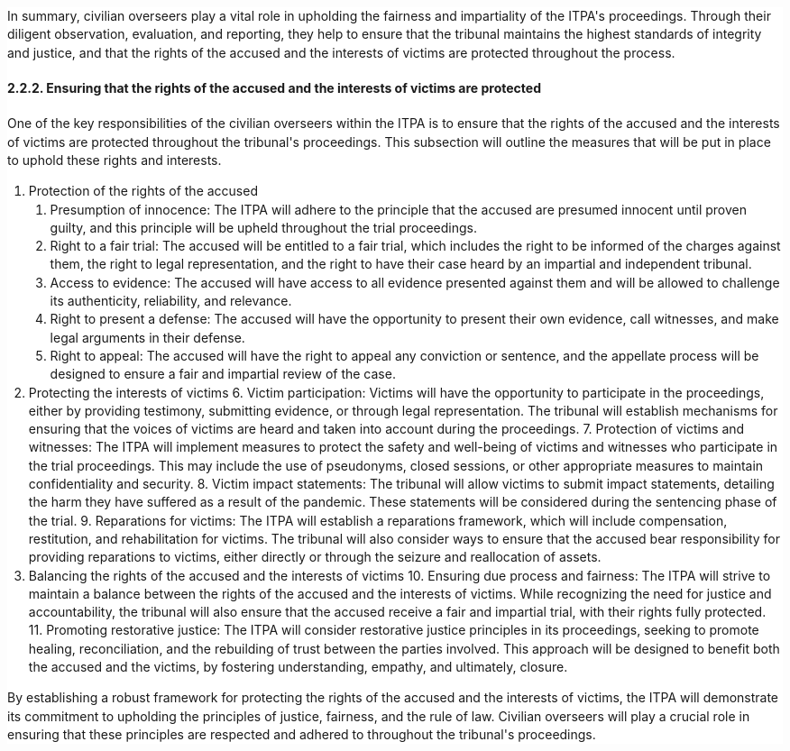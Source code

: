 In summary, civilian overseers play a vital role in upholding the fairness and impartiality of the ITPA's proceedings. Through their diligent observation, evaluation, and reporting, they help to ensure that the tribunal maintains the highest standards of integrity and justice, and that the rights of the accused and the interests of victims are protected throughout the process.

<h4>2.2.2. Ensuring that the rights of the accused and the interests of victims are protected</h4>


One of the key responsibilities of the civilian overseers within the ITPA is to ensure that the rights of the accused and the interests of victims are protected throughout the tribunal's proceedings. This subsection will outline the measures that will be put in place to uphold these rights and interests.



1. Protection of the rights of the accused
    1. Presumption of innocence: The ITPA will adhere to the principle that the accused are presumed innocent until proven guilty, and this principle will be upheld throughout the trial proceedings.
    2. Right to a fair trial: The accused will be entitled to a fair trial, which includes the right to be informed of the charges against them, the right to legal representation, and the right to have their case heard by an impartial and independent tribunal.
    3. Access to evidence: The accused will have access to all evidence presented against them and will be allowed to challenge its authenticity, reliability, and relevance.
    4. Right to present a defense: The accused will have the opportunity to present their own evidence, call witnesses, and make legal arguments in their defense.
    5. Right to appeal: The accused will have the right to appeal any conviction or sentence, and the appellate process will be designed to ensure a fair and impartial review of the case.
2. Protecting the interests of victims
    6. Victim participation: Victims will have the opportunity to participate in the proceedings, either by providing testimony, submitting evidence, or through legal representation. The tribunal will establish mechanisms for ensuring that the voices of victims are heard and taken into account during the proceedings.
    7. Protection of victims and witnesses: The ITPA will implement measures to protect the safety and well-being of victims and witnesses who participate in the trial proceedings. This may include the use of pseudonyms, closed sessions, or other appropriate measures to maintain confidentiality and security.
    8. Victim impact statements: The tribunal will allow victims to submit impact statements, detailing the harm they have suffered as a result of the pandemic. These statements will be considered during the sentencing phase of the trial.
    9. Reparations for victims: The ITPA will establish a reparations framework, which will include compensation, restitution, and rehabilitation for victims. The tribunal will also consider ways to ensure that the accused bear responsibility for providing reparations to victims, either directly or through the seizure and reallocation of assets.
3. Balancing the rights of the accused and the interests of victims
    10. Ensuring due process and fairness: The ITPA will strive to maintain a balance between the rights of the accused and the interests of victims. While recognizing the need for justice and accountability, the tribunal will also ensure that the accused receive a fair and impartial trial, with their rights fully protected.
    11. Promoting restorative justice: The ITPA will consider restorative justice principles in its proceedings, seeking to promote healing, reconciliation, and the rebuilding of trust between the parties involved. This approach will be designed to benefit both the accused and the victims, by fostering understanding, empathy, and ultimately, closure.

By establishing a robust framework for protecting the rights of the accused and the interests of victims, the ITPA will demonstrate its commitment to upholding the principles of justice, fairness, and the rule of law. Civilian overseers will play a crucial role in ensuring that these principles are respected and adhered to throughout the tribunal's proceedings.

